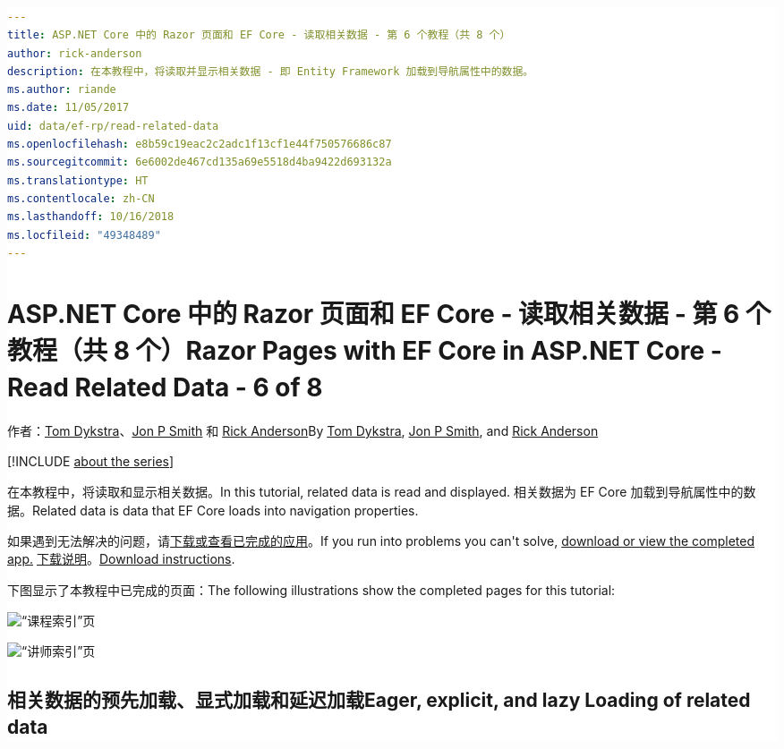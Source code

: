 ```yaml
---
title: ASP.NET Core 中的 Razor 页面和 EF Core - 读取相关数据 - 第 6 个教程（共 8 个）
author: rick-anderson
description: 在本教程中，将读取并显示相关数据 - 即 Entity Framework 加载到导航属性中的数据。
ms.author: riande
ms.date: 11/05/2017
uid: data/ef-rp/read-related-data
ms.openlocfilehash: e8b59c19eac2c2adc1f13cf1e44f750576686c87
ms.sourcegitcommit: 6e6002de467cd135a69e5518d4ba9422d693132a
ms.translationtype: HT
ms.contentlocale: zh-CN
ms.lasthandoff: 10/16/2018
ms.locfileid: "49348489"
---
```

# <a name="razor-pages-with-ef-core-in-aspnet-core---read-related-data---6-of-8"></a><span data-ttu-id="4b569-103">ASP.NET Core 中的 Razor 页面和 EF Core - 读取相关数据 - 第 6 个教程（共 8 个）</span><span class="sxs-lookup"><span data-stu-id="4b569-103">Razor Pages with EF Core in ASP.NET Core - Read Related Data - 6 of 8</span></span>

<span data-ttu-id="4b569-104">作者：[Tom Dykstra](https://github.com/tdykstra)、[Jon P Smith](https://twitter.com/thereformedprog) 和 [Rick Anderson](https://twitter.com/RickAndMSFT)</span><span class="sxs-lookup"><span data-stu-id="4b569-104">By [Tom Dykstra](https://github.com/tdykstra), [Jon P Smith](https://twitter.com/thereformedprog), and [Rick Anderson](https://twitter.com/RickAndMSFT)</span></span>

[!INCLUDE [about the series](../../includes/RP-EF/intro.md)]

<span data-ttu-id="4b569-105">在本教程中，将读取和显示相关数据。</span><span class="sxs-lookup"><span data-stu-id="4b569-105">In this tutorial, related data is read and displayed.</span></span> <span data-ttu-id="4b569-106">相关数据为 EF Core 加载到导航属性中的数据。</span><span class="sxs-lookup"><span data-stu-id="4b569-106">Related data is data that EF Core loads into navigation properties.</span></span>

<span data-ttu-id="4b569-107">如果遇到无法解决的问题，请[下载或查看已完成的应用](https://github.com/aspnet/Docs/tree/master/aspnetcore/data/ef-rp/intro/samples)。</span><span class="sxs-lookup"><span data-stu-id="4b569-107">If you run into problems you can't solve, [download or view the completed app.](https://github.com/aspnet/Docs/tree/master/aspnetcore/data/ef-rp/intro/samples)</span></span> <span data-ttu-id="4b569-108">[下载说明](xref:tutorials/index#how-to-download-a-sample)。</span><span class="sxs-lookup"><span data-stu-id="4b569-108">[Download instructions](xref:tutorials/index#how-to-download-a-sample).</span></span>

<span data-ttu-id="4b569-109">下图显示了本教程中已完成的页面：</span><span class="sxs-lookup"><span data-stu-id="4b569-109">The following illustrations show the completed pages for this tutorial:</span></span>

![“课程索引”页](read-related-data/_static/courses-index.png)

![“讲师索引”页](read-related-data/_static/instructors-index.png)

## <a name="eager-explicit-and-lazy-loading-of-related-data"></a><span data-ttu-id="4b569-112">相关数据的预先加载、显式加载和延迟加载</span><span class="sxs-lookup"><span data-stu-id="4b569-112">Eager, explicit, and lazy Loading of related data</span></span>
